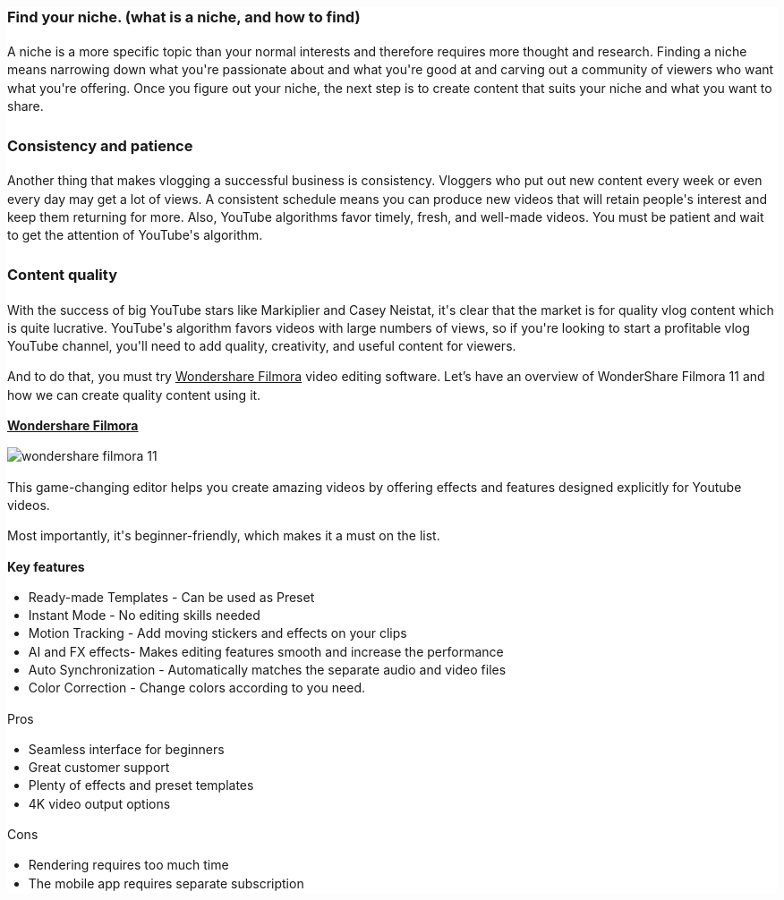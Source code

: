### Find your niche. (what is a niche, and how to find)

A niche is a more specific topic than your normal interests and therefore requires more thought and research. Finding a niche means narrowing down what you're passionate about and what you're good at and carving out a community of viewers who want what you're offering. Once you figure out your niche, the next step is to create content that suits your niche and what you want to share.

### Consistency and patience

Another thing that makes vlogging a successful business is consistency. Vloggers who put out new content every week or even every day may get a lot of views. A consistent schedule means you can produce new videos that will retain people's interest and keep them returning for more. Also, YouTube algorithms favor timely, fresh, and well-made videos. You must be patient and wait to get the attention of YouTube's algorithm.

### Content quality

With the success of big YouTube stars like Markiplier and Casey Neistat, it's clear that the market is for quality vlog content which is quite lucrative. YouTube's algorithm favors videos with large numbers of views, so if you're looking to start a profitable vlog YouTube channel, you'll need to add quality, creativity, and useful content for viewers.

And to do that, you must try [Wondershare Filmora](https://tools.techidaily.com/wondershare/filmora/download/) video editing software. Let’s have an overview of WonderShare Filmora 11 and how we can create quality content using it.

**[Wondershare Filmora](https://tools.techidaily.com/wondershare/filmora/download/)**

![wondershare filmora 11](https://images.wondershare.com/filmora/article-images/2022/11/how-to-start-a-vlog-and-make-money-5.jpg)

This game-changing editor helps you create amazing videos by offering effects and features designed explicitly for Youtube videos.

Most importantly, it's beginner-friendly, which makes it a must on the list.

**Key features**

* Ready-made Templates - Can be used as Preset
* Instant Mode - No editing skills needed
* Motion Tracking - Add moving stickers and effects on your clips
* AI and FX effects- Makes editing features smooth and increase the performance
* Auto Synchronization - Automatically matches the separate audio and video files
* Color Correction - Change colors according to you need.

 Pros

* Seamless interface for beginners
* Great customer support
* Plenty of effects and preset templates
* 4K video output options

 Cons

* Rendering requires too much time
* The mobile app requires separate subscription
